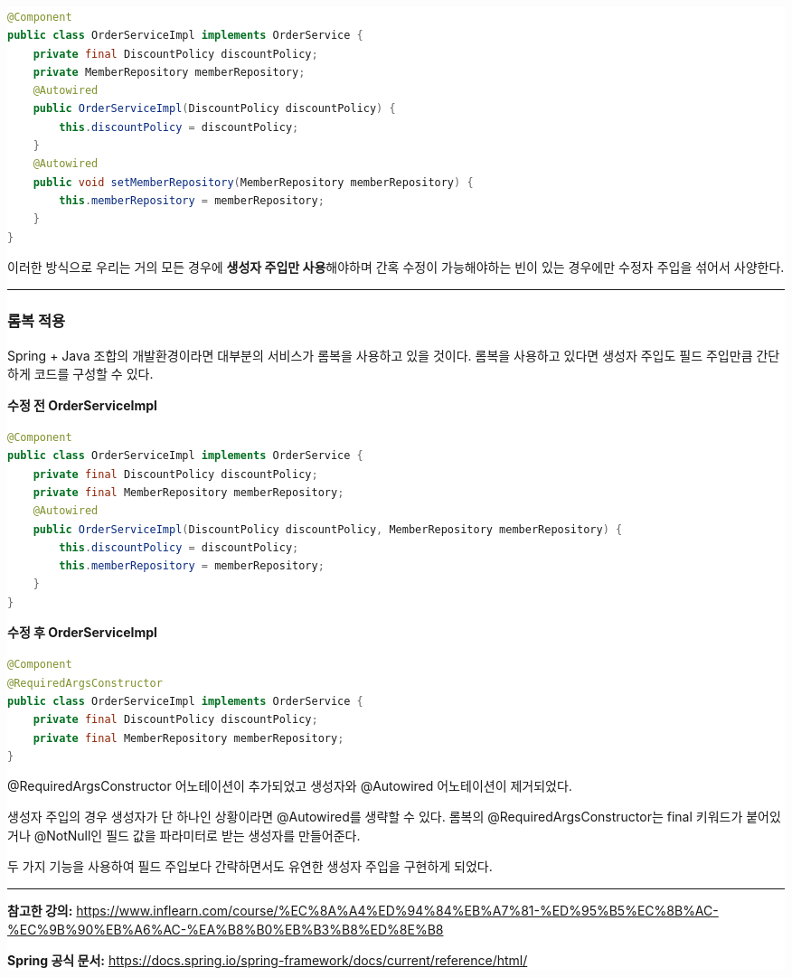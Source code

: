```java
@Component
public class OrderServiceImpl implements OrderService {
    private final DiscountPolicy discountPolicy;
    private MemberRepository memberRepository;
    @Autowired
    public OrderServiceImpl(DiscountPolicy discountPolicy) {
        this.discountPolicy = discountPolicy;
    }
    @Autowired
    public void setMemberRepository(MemberRepository memberRepository) {
        this.memberRepository = memberRepository;
    }
}
```

이러한 방식으로 우리는 거의 모든 경우에 **생성자 주입만 사용**해야하며 간혹 수정이 가능해야하는 빈이 있는 경우에만 수정자 주입을 섞어서 사양한다.

---

### 롬복 적용

Spring + Java 조합의 개발환경이라면 대부분의 서비스가 롬복을 사용하고 있을 것이다.
롬복을 사용하고 있다면 생성자 주입도 필드 주입만큼 간단하게 코드를 구성할 수 있다.

**수정 전 OrderServiceImpl**
```java
@Component
public class OrderServiceImpl implements OrderService {
    private final DiscountPolicy discountPolicy;
    private final MemberRepository memberRepository;
    @Autowired
    public OrderServiceImpl(DiscountPolicy discountPolicy, MemberRepository memberRepository) {
        this.discountPolicy = discountPolicy;
        this.memberRepository = memberRepository;
    }
}
```

**수정 후 OrderServiceImpl**
```java
@Component
@RequiredArgsConstructor
public class OrderServiceImpl implements OrderService {
    private final DiscountPolicy discountPolicy;
    private final MemberRepository memberRepository;
}
```

@RequiredArgsConstructor 어노테이션이 추가되었고 생성자와 @Autowired 어노테이션이 제거되었다.

생성자 주입의 경우 생성자가 단 하나인 상황이라면 @Autowired를 생략할 수 있다.
롬복의 @RequiredArgsConstructor는 final 키워드가 붙어있거나 @NotNull인 필드 값을 파라미터로 받는 생성자를 만들어준다.

두 가지 기능을 사용하여 필드 주입보다 간략하면서도 유연한 생성자 주입을 구현하게 되었다.

---

**참고한 강의:** https://www.inflearn.com/course/%EC%8A%A4%ED%94%84%EB%A7%81-%ED%95%B5%EC%8B%AC-%EC%9B%90%EB%A6%AC-%EA%B8%B0%EB%B3%B8%ED%8E%B8

**Spring 공식 문서:** https://docs.spring.io/spring-framework/docs/current/reference/html/